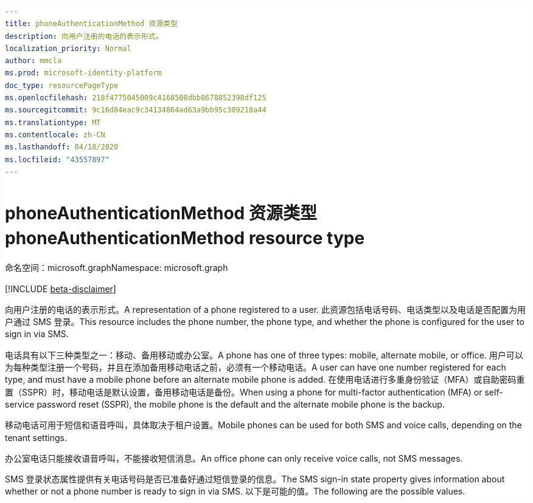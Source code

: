```yaml
---
title: phoneAuthenticationMethod 资源类型
description: 向用户注册的电话的表示形式。
localization_priority: Normal
author: mmcla
ms.prod: microsoft-identity-platform
doc_type: resourcePageType
ms.openlocfilehash: 218f4775045009c4168508dbb8678852398df125
ms.sourcegitcommit: 9c16d84eac9c34134864ad63a9bb95c309218a44
ms.translationtype: MT
ms.contentlocale: zh-CN
ms.lasthandoff: 04/18/2020
ms.locfileid: "43557897"
---
```

# <a name="phoneauthenticationmethod-resource-type"></a><span data-ttu-id="85e40-103">phoneAuthenticationMethod 资源类型</span><span class="sxs-lookup"><span data-stu-id="85e40-103">phoneAuthenticationMethod resource type</span></span>

<span data-ttu-id="85e40-104">命名空间：microsoft.graph</span><span class="sxs-lookup"><span data-stu-id="85e40-104">Namespace: microsoft.graph</span></span>

[!INCLUDE [beta-disclaimer](../../includes/beta-disclaimer.md)]

<span data-ttu-id="85e40-105">向用户注册的电话的表示形式。</span><span class="sxs-lookup"><span data-stu-id="85e40-105">A representation of a phone registered to a user.</span></span> <span data-ttu-id="85e40-106">此资源包括电话号码、电话类型以及电话是否配置为用户通过 SMS 登录。</span><span class="sxs-lookup"><span data-stu-id="85e40-106">This resource includes the phone number, the phone type, and whether the phone is configured for the user to sign in via SMS.</span></span>

<span data-ttu-id="85e40-107">电话具有以下三种类型之一：移动、备用移动或办公室。</span><span class="sxs-lookup"><span data-stu-id="85e40-107">A phone has one of three types: mobile, alternate mobile, or office.</span></span> <span data-ttu-id="85e40-108">用户可以为每种类型注册一个号码，并且在添加备用移动电话之前，必须有一个移动电话。</span><span class="sxs-lookup"><span data-stu-id="85e40-108">A user can have one number registered for each type, and must have a mobile phone before an alternate mobile phone is added.</span></span> <span data-ttu-id="85e40-109">在使用电话进行多重身份验证（MFA）或自助密码重置（SSPR）时，移动电话是默认设置，备用移动电话是备份。</span><span class="sxs-lookup"><span data-stu-id="85e40-109">When using a phone for multi-factor authentication (MFA) or self-service password reset (SSPR), the mobile phone is the default and the alternate mobile phone is the backup.</span></span> 

<span data-ttu-id="85e40-110">移动电话可用于短信和语音呼叫，具体取决于租户设置。</span><span class="sxs-lookup"><span data-stu-id="85e40-110">Mobile phones can be used for both SMS and voice calls, depending on the tenant settings.</span></span>

<span data-ttu-id="85e40-111">办公室电话只能接收语音呼叫，不能接收短信消息。</span><span class="sxs-lookup"><span data-stu-id="85e40-111">An office phone can only receive voice calls, not SMS messages.</span></span>

<span data-ttu-id="85e40-112">SMS 登录状态属性提供有关电话号码是否已准备好通过短信登录的信息。</span><span class="sxs-lookup"><span data-stu-id="85e40-112">The SMS sign-in state property gives information about whether or not a phone number is ready to sign in via SMS.</span></span> <span data-ttu-id="85e40-113">以下是可能的值。</span><span class="sxs-lookup"><span data-stu-id="85e40-113">The following are the possible values.</span></span>
